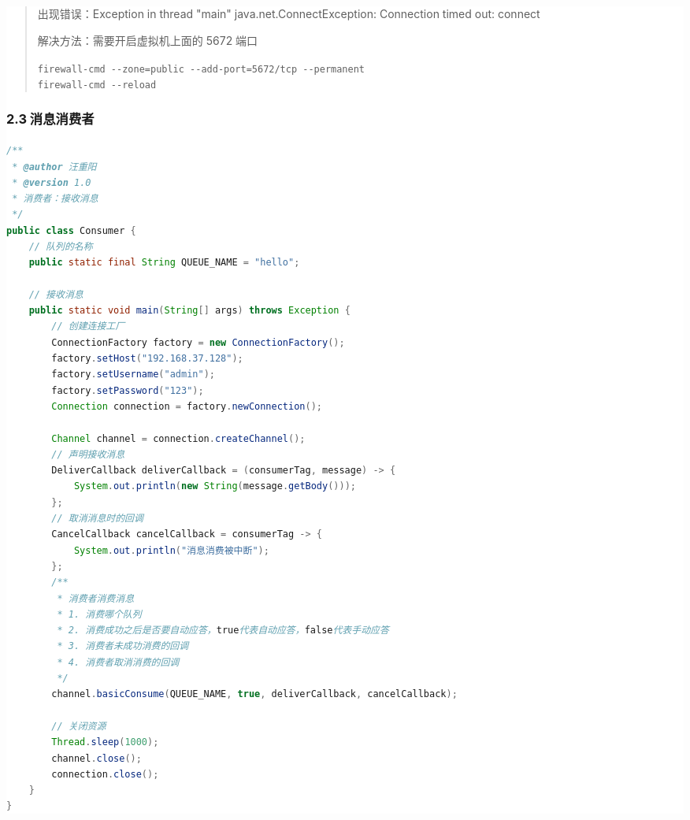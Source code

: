 > 出现错误：Exception in thread "main" java.net.ConnectException: Connection timed out: connect
>
> 解决方法：需要开启虚拟机上面的 5672 端口
>
> ```shell
> firewall-cmd --zone=public --add-port=5672/tcp --permanent
> firewall-cmd --reload
> ```

### 2.3 消息消费者

```java
/**
 * @author 汪重阳
 * @version 1.0
 * 消费者：接收消息
 */
public class Consumer {
    // 队列的名称
    public static final String QUEUE_NAME = "hello";

    // 接收消息
    public static void main(String[] args) throws Exception {
        // 创建连接工厂
        ConnectionFactory factory = new ConnectionFactory();
        factory.setHost("192.168.37.128");
        factory.setUsername("admin");
        factory.setPassword("123");
        Connection connection = factory.newConnection();

        Channel channel = connection.createChannel();
        // 声明接收消息
        DeliverCallback deliverCallback = (consumerTag, message) -> {
            System.out.println(new String(message.getBody()));
        };
        // 取消消息时的回调
        CancelCallback cancelCallback = consumerTag -> {
            System.out.println("消息消费被中断");
        };
        /**
         * 消费者消费消息
         * 1. 消费哪个队列
         * 2. 消费成功之后是否要自动应答，true代表自动应答，false代表手动应答
         * 3. 消费者未成功消费的回调
         * 4. 消费者取消消费的回调
         */
        channel.basicConsume(QUEUE_NAME, true, deliverCallback, cancelCallback);

        // 关闭资源
        Thread.sleep(1000);
        channel.close();
        connection.close();
    }
}
```
